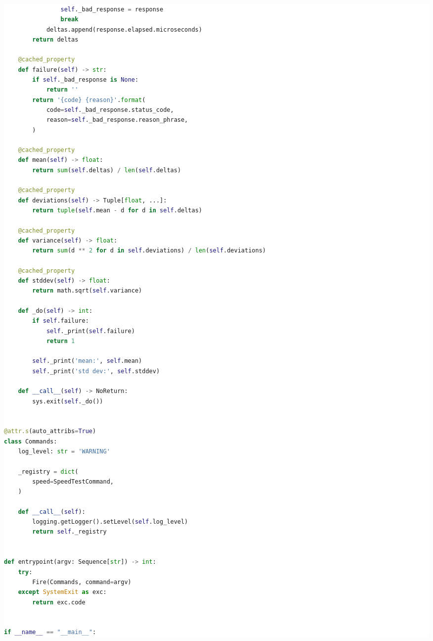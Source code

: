 ```python
                self._bad_response = response
                break
            deltas.append(response.elapsed.microseconds)
        return deltas

    @cached_property
    def failure(self) -> str:
        if self._bad_response is None:
            return ''
        return '{code} {reason}'.format(
            code=self._bad_response.status_code,
            reason=self._bad_response.reason_phrase,
        )

    @cached_property
    def mean(self) -> float:
        return sum(self.deltas) / len(self.deltas)

    @cached_property
    def deviations(self) -> Tuple[float, ...]:
        return tuple(self.mean - d for d in self.deltas)

    @cached_property
    def variance(self) -> float:
        return sum(d ** 2 for d in self.deviations) / len(self.deviations)

    @cached_property
    def stddev(self) -> float:
        return math.sqrt(self.variance)

    def _do(self) -> int:
        if self.failure:
            self._print(self.failure)
            return 1

        self._print('mean:', self.mean)
        self._print('std dev:', self.stddev)

    def __call__(self) -> NoReturn:
        sys.exit(self._do())


@attr.s(auto_attribs=True)
class Commands:
    log_level: str = 'WARNING'

    _registry = dict(
        speed=SpeedTestCommand,
    )

    def __call__(self):
        logging.getLogger().setLevel(self.log_level)
        return self._registry


def entrypoint(argv: Sequence[str]) -> int:
    try:
        Fire(Commands, command=argv)
    except SystemExit as exc:
        return exc.code


if __name__ == "__main__":
```